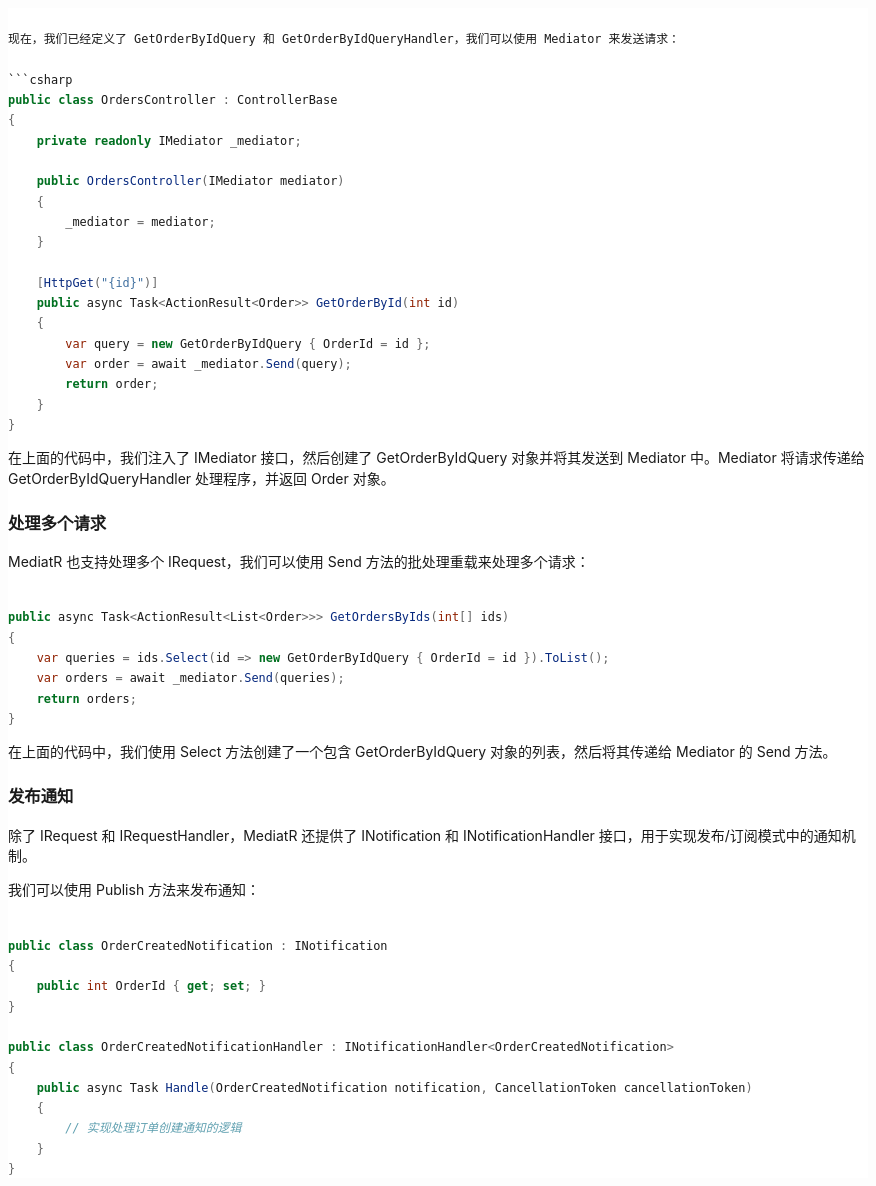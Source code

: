 ```csharp

现在，我们已经定义了 GetOrderByIdQuery 和 GetOrderByIdQueryHandler，我们可以使用 Mediator 来发送请求：

​```csharp
public class OrdersController : ControllerBase
{
    private readonly IMediator _mediator;

    public OrdersController(IMediator mediator)
    {
        _mediator = mediator;
    }

    [HttpGet("{id}")]
    public async Task<ActionResult<Order>> GetOrderById(int id)
    {
        var query = new GetOrderByIdQuery { OrderId = id };
        var order = await _mediator.Send(query);
        return order;
    }
}
```



在上面的代码中，我们注入了 IMediator 接口，然后创建了 GetOrderByIdQuery 对象并将其发送到 Mediator 中。Mediator 将请求传递给 GetOrderByIdQueryHandler 处理程序，并返回 Order 对象。
### 处理多个请求

MediatR 也支持处理多个 IRequest，我们可以使用 Send 方法的批处理重载来处理多个请求：

```csharp

public async Task<ActionResult<List<Order>>> GetOrdersByIds(int[] ids)
{
    var queries = ids.Select(id => new GetOrderByIdQuery { OrderId = id }).ToList();
    var orders = await _mediator.Send(queries);
    return orders;
}
```



在上面的代码中，我们使用 Select 方法创建了一个包含 GetOrderByIdQuery 对象的列表，然后将其传递给 Mediator 的 Send 方法。
### 发布通知

除了 IRequest 和 IRequestHandler，MediatR 还提供了 INotification 和 INotificationHandler 接口，用于实现发布/订阅模式中的通知机制。

我们可以使用 Publish 方法来发布通知：

```csharp

public class OrderCreatedNotification : INotification
{
    public int OrderId { get; set; }
}

public class OrderCreatedNotificationHandler : INotificationHandler<OrderCreatedNotification>
{
    public async Task Handle(OrderCreatedNotification notification, CancellationToken cancellationToken)
    {
        // 实现处理订单创建通知的逻辑
    }
}

```